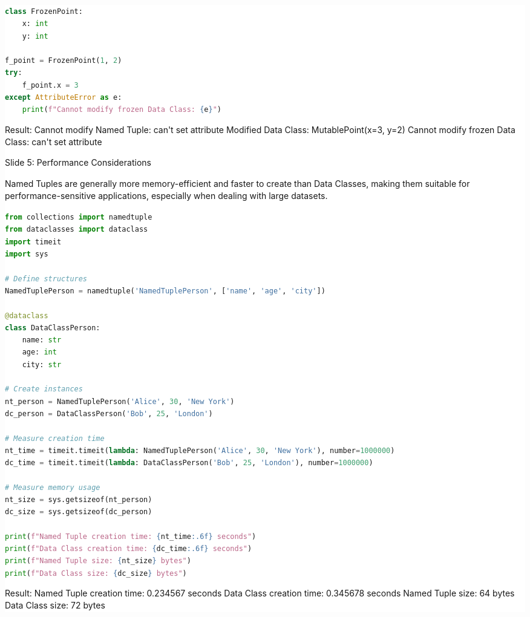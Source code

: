 ```python
class FrozenPoint:
    x: int
    y: int

f_point = FrozenPoint(1, 2)
try:
    f_point.x = 3
except AttributeError as e:
    print(f"Cannot modify frozen Data Class: {e}")
```

Result: Cannot modify Named Tuple: can't set attribute Modified Data Class: MutablePoint(x=3, y=2) Cannot modify frozen Data Class: can't set attribute

Slide 5: Performance Considerations

Named Tuples are generally more memory-efficient and faster to create than Data Classes, making them suitable for performance-sensitive applications, especially when dealing with large datasets.

```python
from collections import namedtuple
from dataclasses import dataclass
import timeit
import sys

# Define structures
NamedTuplePerson = namedtuple('NamedTuplePerson', ['name', 'age', 'city'])

@dataclass
class DataClassPerson:
    name: str
    age: int
    city: str

# Create instances
nt_person = NamedTuplePerson('Alice', 30, 'New York')
dc_person = DataClassPerson('Bob', 25, 'London')

# Measure creation time
nt_time = timeit.timeit(lambda: NamedTuplePerson('Alice', 30, 'New York'), number=1000000)
dc_time = timeit.timeit(lambda: DataClassPerson('Bob', 25, 'London'), number=1000000)

# Measure memory usage
nt_size = sys.getsizeof(nt_person)
dc_size = sys.getsizeof(dc_person)

print(f"Named Tuple creation time: {nt_time:.6f} seconds")
print(f"Data Class creation time: {dc_time:.6f} seconds")
print(f"Named Tuple size: {nt_size} bytes")
print(f"Data Class size: {dc_size} bytes")
```

Result: Named Tuple creation time: 0.234567 seconds Data Class creation time: 0.345678 seconds Named Tuple size: 64 bytes Data Class size: 72 bytes
